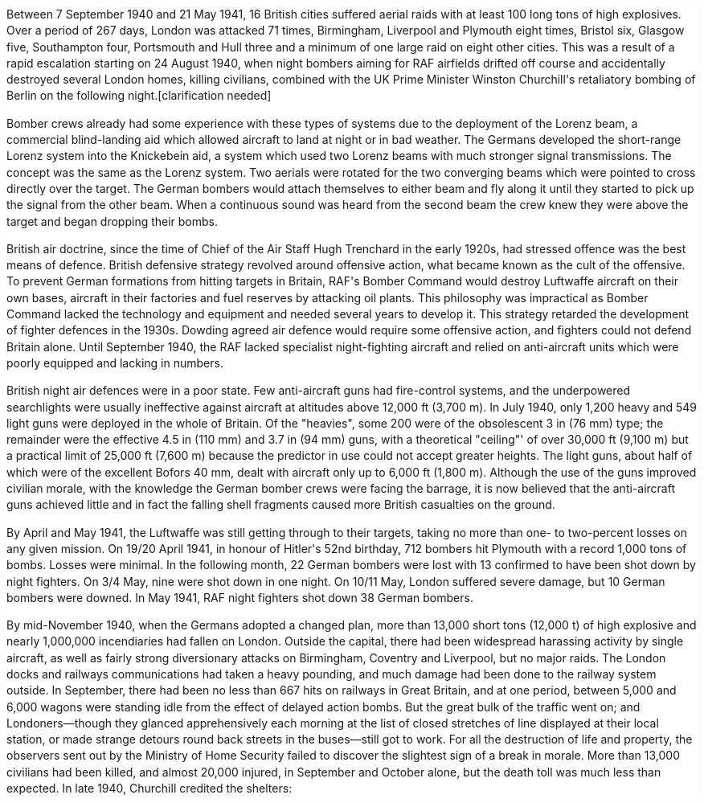 Between 7 September 1940 and 21 May 1941, 16 British cities suffered aerial raids with at least 100 long tons of high explosives. Over a period of 267 days, London was attacked 71 times, Birmingham, Liverpool and Plymouth eight times, Bristol six, Glasgow five, Southampton four, Portsmouth and Hull three and a minimum of one large raid on eight other cities. This was a result of a rapid escalation starting on 24 August 1940, when night bombers aiming for RAF airfields drifted off course and accidentally destroyed several London homes, killing civilians, combined with the UK Prime Minister Winston Churchill's retaliatory bombing of Berlin on the following night.[clarification needed]

Bomber crews already had some experience with these types of systems due to the deployment of the Lorenz beam, a commercial blind-landing aid which allowed aircraft to land at night or in bad weather. The Germans developed the short-range Lorenz system into the Knickebein aid, a system which used two Lorenz beams with much stronger signal transmissions. The concept was the same as the Lorenz system. Two aerials were rotated for the two converging beams which were pointed to cross directly over the target. The German bombers would attach themselves to either beam and fly along it until they started to pick up the signal from the other beam. When a continuous sound was heard from the second beam the crew knew they were above the target and began dropping their bombs.

British air doctrine, since the time of Chief of the Air Staff Hugh Trenchard in the early 1920s, had stressed offence was the best means of defence. British defensive strategy revolved around offensive action, what became known as the cult of the offensive. To prevent German formations from hitting targets in Britain, RAF's Bomber Command would destroy Luftwaffe aircraft on their own bases, aircraft in their factories and fuel reserves by attacking oil plants. This philosophy was impractical as Bomber Command lacked the technology and equipment and needed several years to develop it. This strategy retarded the development of fighter defences in the 1930s. Dowding agreed air defence would require some offensive action, and fighters could not defend Britain alone. Until September 1940, the RAF lacked specialist night-fighting aircraft and relied on anti-aircraft units which were poorly equipped and lacking in numbers.

British night air defences were in a poor state. Few anti-aircraft guns had fire-control systems, and the underpowered searchlights were usually ineffective against aircraft at altitudes above 12,000 ft (3,700 m). In July 1940, only 1,200 heavy and 549 light guns were deployed in the whole of Britain. Of the "heavies", some 200 were of the obsolescent 3 in (76 mm) type; the remainder were the effective 4.5 in (110 mm) and 3.7 in (94 mm) guns, with a theoretical "ceiling"' of over 30,000 ft (9,100 m) but a practical limit of 25,000 ft (7,600 m) because the predictor in use could not accept greater heights. The light guns, about half of which were of the excellent Bofors 40 mm, dealt with aircraft only up to 6,000 ft (1,800 m). Although the use of the guns improved civilian morale, with the knowledge the German bomber crews were facing the barrage, it is now believed that the anti-aircraft guns achieved little and in fact the falling shell fragments caused more British casualties on the ground.

By April and May 1941, the Luftwaffe was still getting through to their targets, taking no more than one- to two-percent losses on any given mission. On 19/20 April 1941, in honour of Hitler's 52nd birthday, 712 bombers hit Plymouth with a record 1,000 tons of bombs. Losses were minimal. In the following month, 22 German bombers were lost with 13 confirmed to have been shot down by night fighters. On 3/4 May, nine were shot down in one night. On 10/11 May, London suffered severe damage, but 10 German bombers were downed. In May 1941, RAF night fighters shot down 38 German bombers.

By mid-November 1940, when the Germans adopted a changed plan, more than 13,000 short tons (12,000 t) of high explosive and nearly 1,000,000 incendiaries had fallen on London. Outside the capital, there had been widespread harassing activity by single aircraft, as well as fairly strong diversionary attacks on Birmingham, Coventry and Liverpool, but no major raids. The London docks and railways communications had taken a heavy pounding, and much damage had been done to the railway system outside. In September, there had been no less than 667 hits on railways in Great Britain, and at one period, between 5,000 and 6,000 wagons were standing idle from the effect of delayed action bombs. But the great bulk of the traffic went on; and Londoners—though they glanced apprehensively each morning at the list of closed stretches of line displayed at their local station, or made strange detours round back streets in the buses—still got to work. For all the destruction of life and property, the observers sent out by the Ministry of Home Security failed to discover the slightest sign of a break in morale. More than 13,000 civilians had been killed, and almost 20,000 injured, in September and October alone, but the death toll was much less than expected. In late 1940, Churchill credited the shelters:
